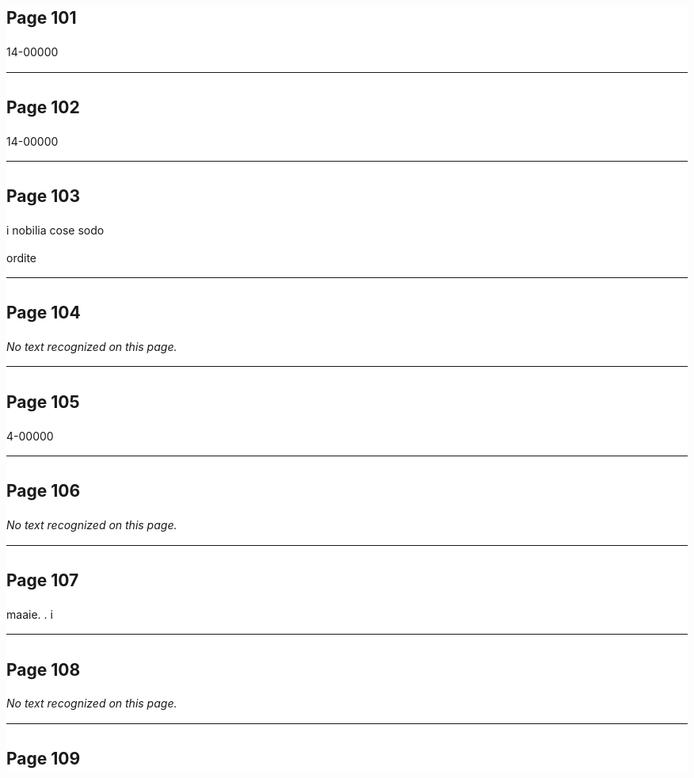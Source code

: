 ## Page 101

14-00000

---

## Page 102

14-00000

---

## Page 103

i nobilia cose sodo

ordite

---

## Page 104

*No text recognized on this page.*

---

## Page 105

4-00000

---

## Page 106

*No text recognized on this page.*

---

## Page 107

maaie. . i

---

## Page 108

*No text recognized on this page.*

---

## Page 109
